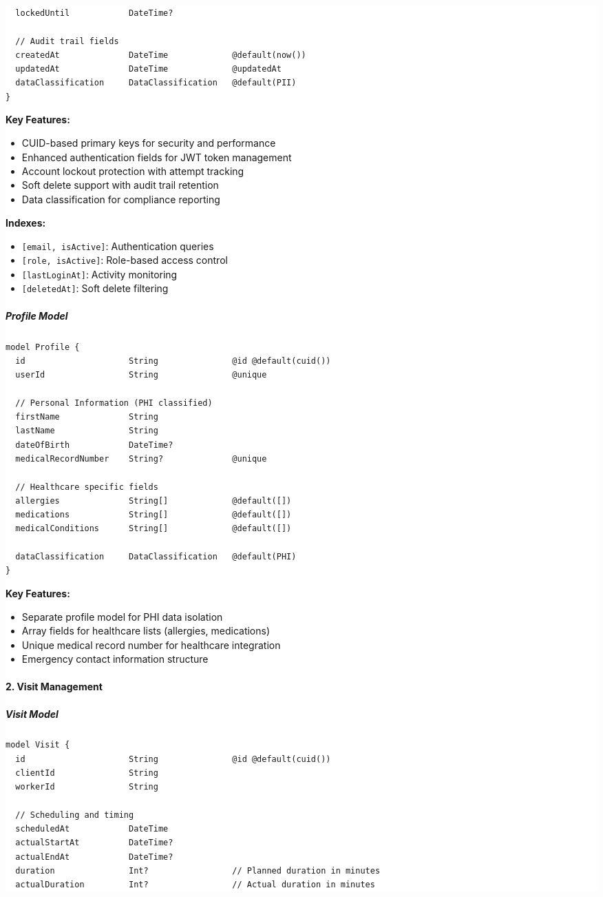 ```prisma
  lockedUntil            DateTime?

  // Audit trail fields
  createdAt              DateTime             @default(now())
  updatedAt              DateTime             @updatedAt
  dataClassification     DataClassification   @default(PII)
}
```

**Key Features:**
- CUID-based primary keys for security and performance
- Enhanced authentication fields for JWT token management
- Account lockout protection with attempt tracking
- Soft delete support with audit trail retention
- Data classification for compliance reporting

**Indexes:**
- `[email, isActive]`: Authentication queries
- `[role, isActive]`: Role-based access control
- `[lastLoginAt]`: Activity monitoring
- `[deletedAt]`: Soft delete filtering

##### Profile Model
```prisma
model Profile {
  id                     String               @id @default(cuid())
  userId                 String               @unique

  // Personal Information (PHI classified)
  firstName              String
  lastName               String
  dateOfBirth            DateTime?
  medicalRecordNumber    String?              @unique

  // Healthcare specific fields
  allergies              String[]             @default([])
  medications            String[]             @default([])
  medicalConditions      String[]             @default([])

  dataClassification     DataClassification   @default(PHI)
}
```

**Key Features:**
- Separate profile model for PHI data isolation
- Array fields for healthcare lists (allergies, medications)
- Unique medical record number for healthcare integration
- Emergency contact information structure

#### 2. Visit Management

##### Visit Model
```prisma
model Visit {
  id                     String               @id @default(cuid())
  clientId               String
  workerId               String

  // Scheduling and timing
  scheduledAt            DateTime
  actualStartAt          DateTime?
  actualEndAt            DateTime?
  duration               Int?                 // Planned duration in minutes
  actualDuration         Int?                 // Actual duration in minutes

```